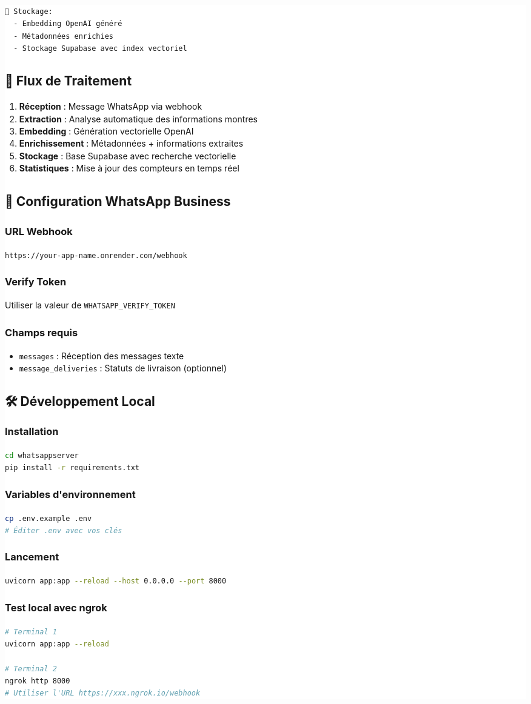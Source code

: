 ```
💾 Stockage:
  - Embedding OpenAI généré
  - Métadonnées enrichies
  - Stockage Supabase avec index vectoriel
```

## 🔄 Flux de Traitement

1. **Réception** : Message WhatsApp via webhook
2. **Extraction** : Analyse automatique des informations montres  
3. **Embedding** : Génération vectorielle OpenAI
4. **Enrichissement** : Métadonnées + informations extraites
5. **Stockage** : Base Supabase avec recherche vectorielle
6. **Statistiques** : Mise à jour des compteurs en temps réel

## 🔗 Configuration WhatsApp Business

### URL Webhook
```
https://your-app-name.onrender.com/webhook
```

### Verify Token
Utiliser la valeur de `WHATSAPP_VERIFY_TOKEN`

### Champs requis
- `messages` : Réception des messages texte
- `message_deliveries` : Statuts de livraison (optionnel)

## 🛠️ Développement Local

### Installation
```bash
cd whatsappserver
pip install -r requirements.txt
```

### Variables d'environnement
```bash
cp .env.example .env
# Éditer .env avec vos clés
```

### Lancement
```bash
uvicorn app:app --reload --host 0.0.0.0 --port 8000
```

### Test local avec ngrok
```bash
# Terminal 1
uvicorn app:app --reload

# Terminal 2  
ngrok http 8000
# Utiliser l'URL https://xxx.ngrok.io/webhook
```
